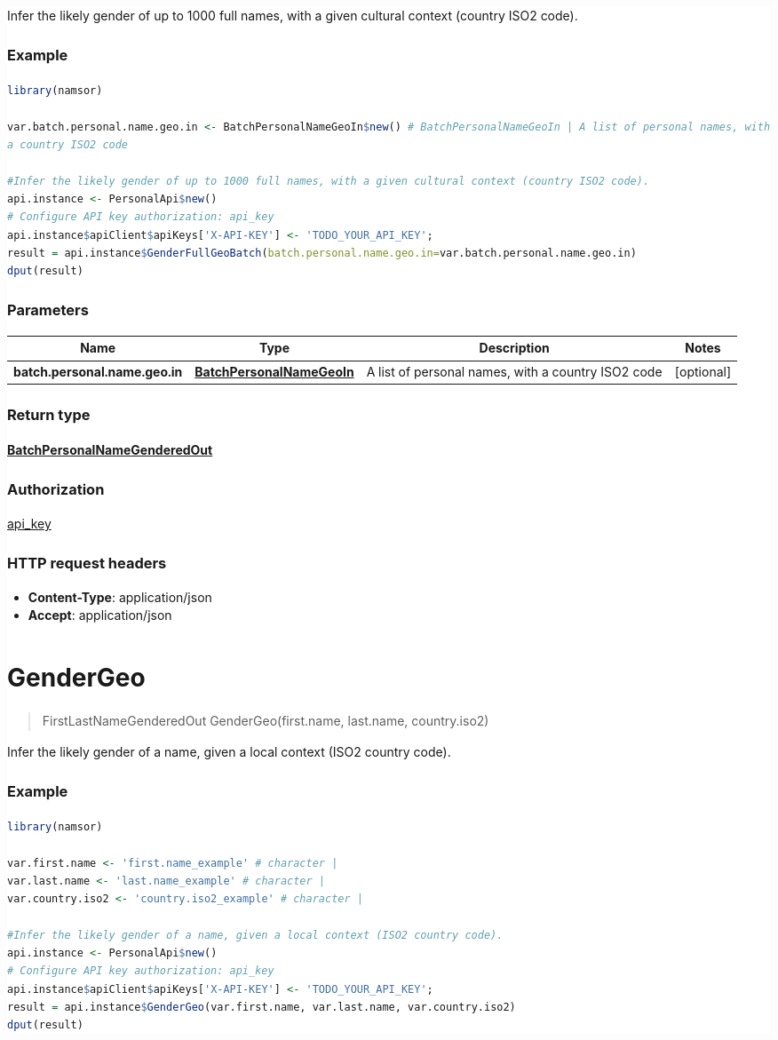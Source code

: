Infer the likely gender of up to 1000 full names, with a given cultural context (country ISO2 code).

### Example
```R
library(namsor)

var.batch.personal.name.geo.in <- BatchPersonalNameGeoIn$new() # BatchPersonalNameGeoIn | A list of personal names, with a country ISO2 code

#Infer the likely gender of up to 1000 full names, with a given cultural context (country ISO2 code).
api.instance <- PersonalApi$new()
# Configure API key authorization: api_key
api.instance$apiClient$apiKeys['X-API-KEY'] <- 'TODO_YOUR_API_KEY';
result = api.instance$GenderFullGeoBatch(batch.personal.name.geo.in=var.batch.personal.name.geo.in)
dput(result)
```

### Parameters

Name | Type | Description  | Notes
------------- | ------------- | ------------- | -------------
 **batch.personal.name.geo.in** | [**BatchPersonalNameGeoIn**](BatchPersonalNameGeoIn.md)| A list of personal names, with a country ISO2 code | [optional] 

### Return type

[**BatchPersonalNameGenderedOut**](BatchPersonalNameGenderedOut.md)

### Authorization

[api_key](../README.md#api_key)

### HTTP request headers

 - **Content-Type**: application/json
 - **Accept**: application/json



# **GenderGeo**
> FirstLastNameGenderedOut GenderGeo(first.name, last.name, country.iso2)

Infer the likely gender of a name, given a local context (ISO2 country code).

### Example
```R
library(namsor)

var.first.name <- 'first.name_example' # character | 
var.last.name <- 'last.name_example' # character | 
var.country.iso2 <- 'country.iso2_example' # character | 

#Infer the likely gender of a name, given a local context (ISO2 country code).
api.instance <- PersonalApi$new()
# Configure API key authorization: api_key
api.instance$apiClient$apiKeys['X-API-KEY'] <- 'TODO_YOUR_API_KEY';
result = api.instance$GenderGeo(var.first.name, var.last.name, var.country.iso2)
dput(result)
```
